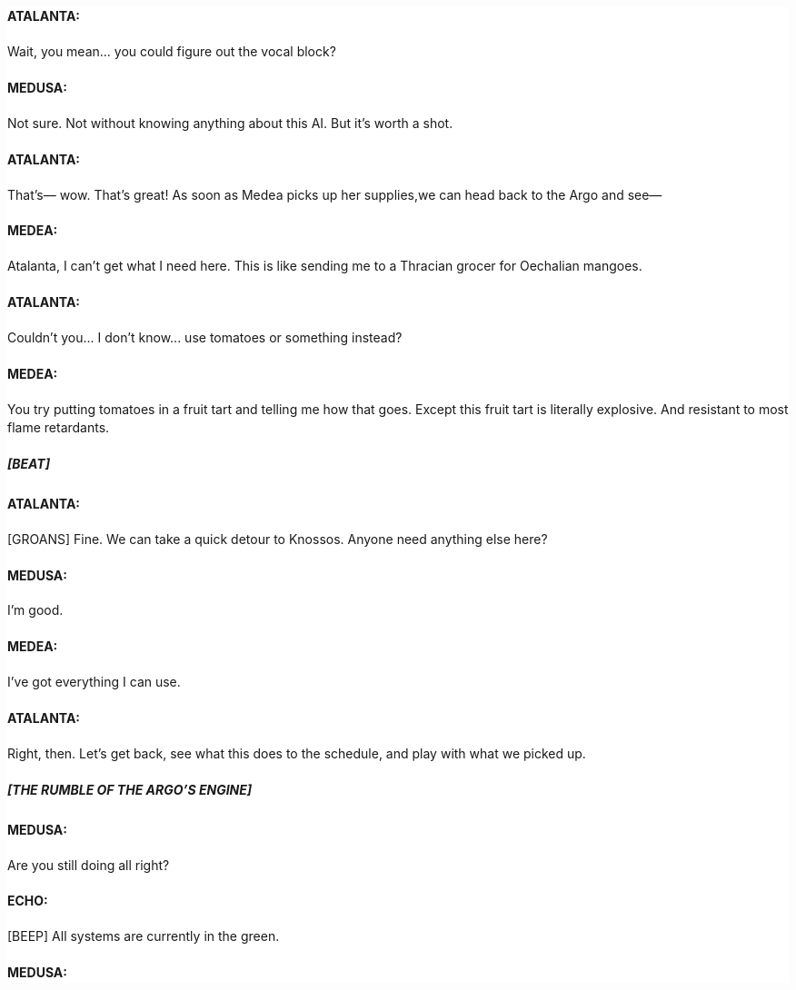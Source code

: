 #### ATALANTA:

Wait, you mean... you could figure out the vocal block?

#### MEDUSA:

Not sure. Not without knowing anything about this AI. But it’s worth a shot. 

#### ATALANTA:

That’s— wow. That’s great! As soon as Medea picks up her supplies,we can head back to the Argo and see—

#### MEDEA:

Atalanta, I can’t get what I need here. This is like sending me to a Thracian grocer for Oechalian mangoes. 

#### ATALANTA:

Couldn’t you... I don’t know... use tomatoes or something instead?

#### MEDEA:

You try putting tomatoes in a fruit tart and telling me how that goes. Except this fruit tart is literally explosive. And resistant to most flame retardants. 

##### [BEAT]

#### ATALANTA:

[GROANS] Fine. We can take a quick detour to Knossos. Anyone need anything else here?

#### MEDUSA:

I’m good.

#### MEDEA:

I’ve got everything I can use.

#### ATALANTA:

Right, then. Let’s get back, see what this does to the schedule, and play with what we picked up.

##### [THE RUMBLE OF THE ARGO’S ENGINE]

#### MEDUSA:

Are you still doing all right?

#### ECHO:

[BEEP] All systems are currently in the green. 

#### MEDUSA:
